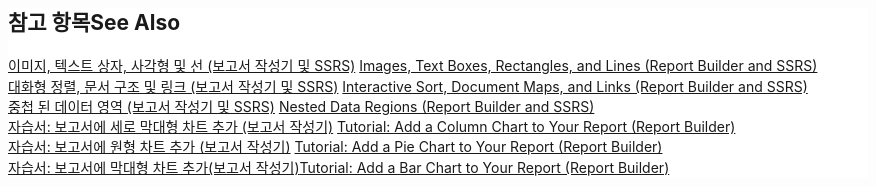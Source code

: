 ## <a name="see-also"></a><span data-ttu-id="31c81-218">참고 항목</span><span class="sxs-lookup"><span data-stu-id="31c81-218">See Also</span></span>  
 <span data-ttu-id="31c81-219">[이미지, 텍스트 상자, 사각형 및 선 &#40;보고서 작성기 및 SSRS&#41;](rectangles-and-lines-report-builder-and-ssrs.md) </span><span class="sxs-lookup"><span data-stu-id="31c81-219">[Images, Text Boxes, Rectangles, and Lines &#40;Report Builder and SSRS&#41;](rectangles-and-lines-report-builder-and-ssrs.md) </span></span>  
 <span data-ttu-id="31c81-220">[대화형 정렬, 문서 구조 및 링크 &#40;보고서 작성기 및 SSRS&#41;](interactive-sort-document-maps-and-links-report-builder-and-ssrs.md) </span><span class="sxs-lookup"><span data-stu-id="31c81-220">[Interactive Sort, Document Maps, and Links &#40;Report Builder and SSRS&#41;](interactive-sort-document-maps-and-links-report-builder-and-ssrs.md) </span></span>  
 <span data-ttu-id="31c81-221">[중첩 된 데이터 영역 &#40;보고서 작성기 및 SSRS&#41;](nested-data-regions-report-builder-and-ssrs.md) </span><span class="sxs-lookup"><span data-stu-id="31c81-221">[Nested Data Regions &#40;Report Builder and SSRS&#41;](nested-data-regions-report-builder-and-ssrs.md) </span></span>  
 <span data-ttu-id="31c81-222">[자습서: 보고서에 세로 막대형 차트 추가 &#40;보고서 작성기&#41;](../tutorial-add-a-column-chart-to-your-report-report-builder.md) </span><span class="sxs-lookup"><span data-stu-id="31c81-222">[Tutorial: Add a Column Chart to Your Report &#40;Report Builder&#41;](../tutorial-add-a-column-chart-to-your-report-report-builder.md) </span></span>  
 <span data-ttu-id="31c81-223">[자습서: 보고서에 원형 차트 추가 &#40;보고서 작성기&#41;](../tutorial-add-a-pie-chart-to-your-report-report-builder.md) </span><span class="sxs-lookup"><span data-stu-id="31c81-223">[Tutorial: Add a Pie Chart to Your Report &#40;Report Builder&#41;](../tutorial-add-a-pie-chart-to-your-report-report-builder.md) </span></span>  
 [<span data-ttu-id="31c81-224">자습서: 보고서에 막대형 차트 추가&#40;보고서 작성기&#41;</span><span class="sxs-lookup"><span data-stu-id="31c81-224">Tutorial: Add a Bar Chart to Your Report &#40;Report Builder&#41;</span></span>](../tutorial-add-a-bar-chart-to-your-report-report-builder.md)  
  
  
